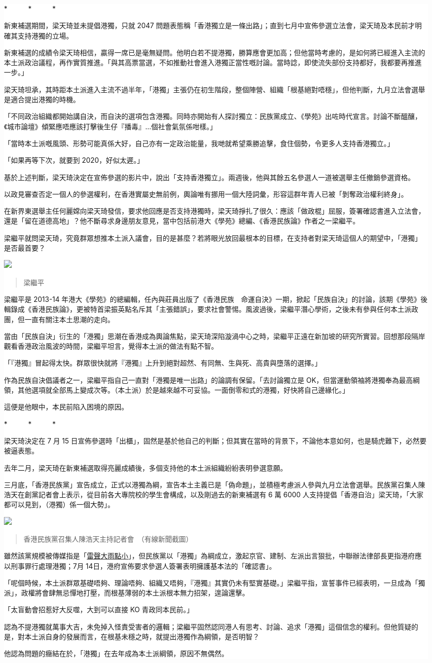 \*　　　\*　　　\*

新東補選期間，梁天琦並未提倡港獨，只就 2047 問題表態稱「香港獨立是一條出路」；直到七月中宣佈參選立法會，梁天琦及本民前才明確其支持港獨的立場。

新東補選的成績令梁天琦相信，贏得一席已是毫無疑問。他明白若不提港獨，勝算應會更加高；但他當時考慮的，是如何將已經進入主流的本土派政治議程，再作實質推進。「與其高票當選，不如推動社會進入港獨正當性嘅討論。當時諗，即使流失部份支持都好，我都要再推進一步。」

梁天琦坦承，其時距本土派進入主流不過半年，「港獨」主張仍在初生階段，整個陣營、組織「根基絕對唔穩」，但他判斷，九月立法會選舉是適合提出港獨的時機。

「不同政治組織都開始講自決，而自決的選項包含港獨。同時亦開始有人探討獨立：民族黨成立、《學苑》出咗時代宣言。討論不斷醞釀，《城市論壇》傾緊應唔應該打擊後生仔『播毒』…個社會氣氛係咁樣。」

「當時本土派嘅風頭、形勢可能真係大好，自己亦有一定政治能量，我哋就希望乘勝追擊，食住個勢，令更多人支持香港獨立。」

「如果再等下次，就要到 2020，好似太遲。」

基於上述判斷，梁天琦決定在宣佈參選的影片中，說出「支持香港獨立」。兩週後，他與其餘五名參選人一道被選舉主任撤銷參選資格。

以政見審查否定一個人的參選權利，在香港實屬史無前例，輿論唯有挪用一個大陸詞彙，形容這群年青人已被「剝奪政治權利終身」。

在新界東選舉主任何麗嫦向梁天琦發信，要求他回應是否支持港獨時，梁天琦掙扎了很久：應該「做政棍」屈服，簽署確認書進入立法會，還是「留在道德高地」？他不斷尋求身邊朋友意見，當中包括前港大《學苑》總編、《香港民族論》作者之一梁繼平。

梁繼平就問梁天琦，究竟群眾想推本土派入議會，目的是甚麼？若將眼光放回最根本的目標，在支持者對梁天琦這個人的期望中，「港獨」是否最首要？

![](http://web.archive.org/web/2020im_/https://assets.thestandnews.com/media/photos/KP3_bC7YF_OqPJD.png)
> 梁繼平

梁繼平是 2013-14 年港大《學苑》的總編輯，任內與莊員出版了《香港民族　命運自決》一期，掀起「民族自決」的討論，該期《學苑》後輯錄成《香港民族論》，更被特首梁振英點名斥其「主張錯誤」，要求社會警惕。風波過後，梁繼平潛心學術，之後未有參與任何本土派政團，但一直有關注本土思潮的走向。

當由「民族自決」衍生的「港獨」思潮在香港成為輿論焦點，梁天琦深陷漩渦中心之時，梁繼平正遠在新加坡的研究所實習。回想那段隔岸觀看香港政治風波的時間，梁繼平坦言，覺得本土派的做法有點不智。

「『港獨』冒起得太快。群眾很快就將『港獨』上升到絕對超然、有同無、生與死、高貴與墮落的選擇。」

作為民族自決倡議者之一，梁繼平指自己一直對「港獨是唯一出路」的論調有保留。「去討論獨立是 OK，但當運動領袖將港獨奉為最高綱領，其他選項就全部馬上變成次等。（本土派）於是越來越不可妥協。一面倒零和式的港獨，好快將自己邊緣化。」

這便是他眼中，本民前陷入困境的原因。

\*　　　\*　　　\*

梁天琦決定在 7 月 15 日宣佈參選時「出櫃」，固然是基於他自己的判斷；但其實在當時的背景下，不論他本意如何，也是騎虎難下，必然要被逼表態。

去年二月，梁天琦在新東補選取得亮麗成績後，多個支持他的本土派組織紛紛表明參選意願。

三月底，「香港民族黨」宣告成立，正式以港獨為綱，宣告本土主義已是「偽命題」，並積極考慮派人參與九月立法會選舉。民族黨召集人陳浩天在創黨記者會上表示，從目前各大專院校的學生會構成，以及剛過去的新東補選有 6 萬 6000 人支持提倡「香港自治」梁天琦，「大家都可以見到，（港獨）係一個大勢」。

![](http://web.archive.org/web/2020im_/https://assets.thestandnews.com/media/photos/hknationalparty_bOYHy.png)
> 香港民族黨召集人陳浩天主持記者會　（有線新聞截圖）

雖然該黨規模被傳媒指是「[雷聲大雨點小](http://web.archive.org/web/20210917145806/http://orientaldaily.on.cc/cnt/news/20160329/00176_051.html)」，但民族黨以「港獨」為綱成立，激起京官、建制、左派出言狠批，中聯辦法律部長更指港府應以刑事罪行處理港獨；7月 14日，港府宣佈要求參選人簽署表明擁護基本法的「確認書」。

「呢個時候，本土派群眾基礎唔夠、理論唔夠、組織又唔夠，『港獨』其實仍未有堅實基礎。」梁繼平指，宣誓事件已經表明，一旦成為「獨派」，政權將會肆無忌憚地打壓，而根基薄弱的本土派根本無力招架，遑論還擊。

「太盲動會招惹好大反噬，大到可以直接 KO 青政同本民前。」

認為不提港獨就萬事大吉，未免掉入怪責受害者的邏輯；梁繼平固然認同港人有思考、討論、追求「港獨」這個信念的權利。但他質疑的是，對本土派自身的發展而言，在根基未穩之時，就提出港獨作為綱領，是否明智？

他認為問題的癥結在於，「港獨」在去年成為本土派綱領，原因不無偶然。
